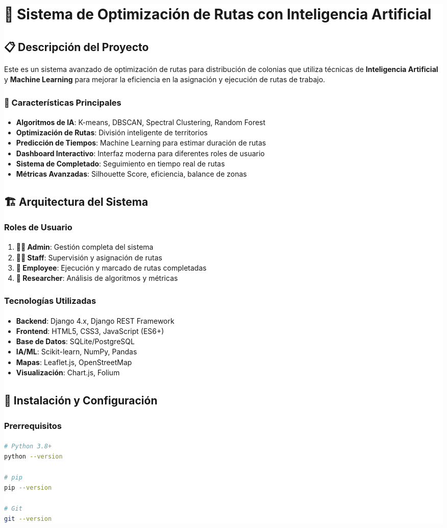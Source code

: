 # 🚀 Sistema de Optimización de Rutas con Inteligencia Artificial

## 📋 Descripción del Proyecto

Este es un sistema avanzado de optimización de rutas para distribución de colonias que utiliza técnicas de **Inteligencia Artificial** y **Machine Learning** para mejorar la eficiencia en la asignación y ejecución de rutas de trabajo.

### 🎯 Características Principales

- **Algoritmos de IA**: K-means, DBSCAN, Spectral Clustering, Random Forest
- **Optimización de Rutas**: División inteligente de territorios
- **Predicción de Tiempos**: Machine Learning para estimar duración de rutas
- **Dashboard Interactivo**: Interfaz moderna para diferentes roles de usuario
- **Sistema de Completado**: Seguimiento en tiempo real de rutas
- **Métricas Avanzadas**: Silhouette Score, eficiencia, balance de zonas

## 🏗️ Arquitectura del Sistema

### Roles de Usuario

1. **👨‍💼 Admin**: Gestión completa del sistema
2. **👨‍🔧 Staff**: Supervisión y asignación de rutas
3. **👷 Employee**: Ejecución y marcado de rutas completadas
4. **🔬 Researcher**: Análisis de algoritmos y métricas

### Tecnologías Utilizadas

- **Backend**: Django 4.x, Django REST Framework
- **Frontend**: HTML5, CSS3, JavaScript (ES6+)
- **Base de Datos**: SQLite/PostgreSQL
- **IA/ML**: Scikit-learn, NumPy, Pandas
- **Mapas**: Leaflet.js, OpenStreetMap
- **Visualización**: Chart.js, Folium

## 🚀 Instalación y Configuración

### Prerrequisitos

```bash
# Python 3.8+
python --version

# pip
pip --version

# Git
git --version
```
